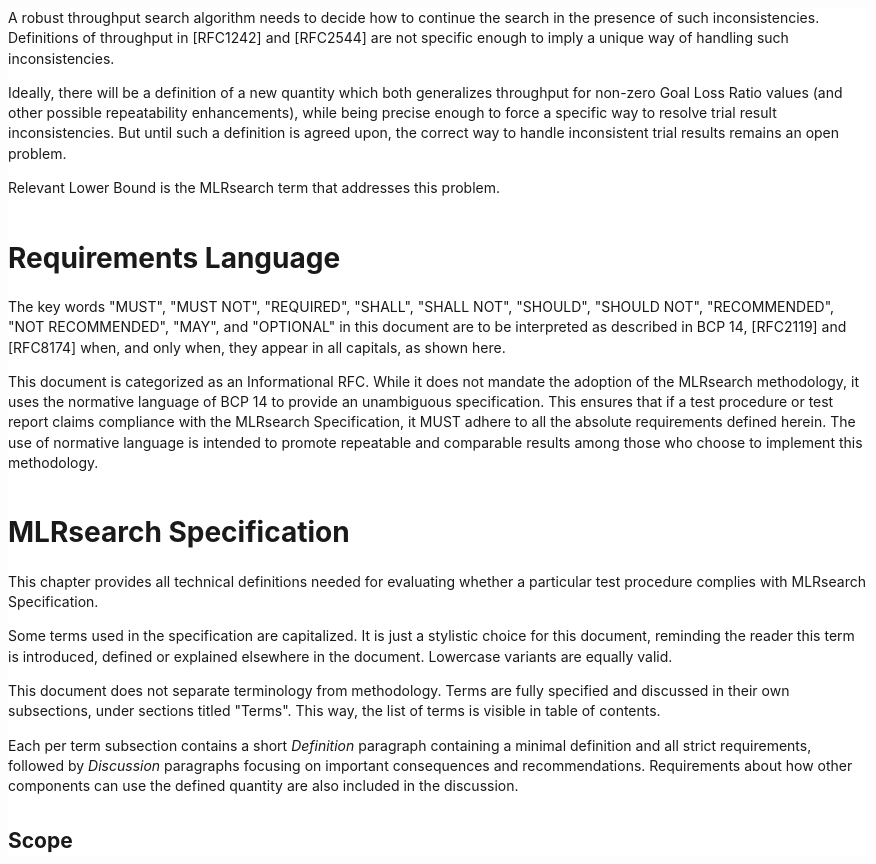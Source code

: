 A robust throughput search algorithm needs to decide how to continue
the search in the presence of such inconsistencies.
Definitions of throughput in [RFC1242] and [RFC2544] are not specific enough
to imply a unique way of handling such inconsistencies.

Ideally, there will be a definition of a new quantity which both generalizes
throughput for non-zero Goal Loss Ratio values
(and other possible repeatability enhancements), while being precise enough
to force a specific way to resolve trial result inconsistencies.
But until such a definition is agreed upon, the correct way to handle
inconsistent trial results remains an open problem.

Relevant Lower Bound is the MLRsearch term that addresses this problem.

# Requirements Language

The key words "MUST", "MUST NOT", "REQUIRED", "SHALL", "SHALL NOT", "SHOULD",
"SHOULD NOT", "RECOMMENDED", "NOT RECOMMENDED", "MAY", and "OPTIONAL"
in this document are to be interpreted as described in BCP 14, [RFC2119]
and [RFC8174] when, and only when, they appear in all capitals, as shown here.

This document is categorized as an Informational RFC.
While it does not mandate the adoption of the MLRsearch methodology,
it uses the normative language of BCP 14 to provide an unambiguous specification.
This ensures that if a test procedure or test report claims compliance with the MLRsearch Specification,
it MUST adhere to all the absolute requirements defined herein.
The use of normative language is intended to promote repeatable and comparable results
among those who choose to implement this methodology.

# MLRsearch Specification

This chapter provides all technical definitions
needed for evaluating whether a particular test procedure
complies with MLRsearch Specification.

Some terms used in the specification are capitalized.
It is just a stylistic choice for this document,
reminding the reader this term is introduced, defined or explained
elsewhere in the document. Lowercase variants are equally valid.

This document does not separate terminology from methodology. Terms are
fully specified and discussed in their own subsections, under sections
titled "Terms". This way, the list of terms is visible in table of
contents.

Each per term subsection contains a short *Definition* paragraph
containing a minimal definition and all strict requirements, followed
by *Discussion* paragraphs focusing on important consequences and
recommendations. Requirements about how other components can use the
defined quantity are also included in the discussion.

## Scope
